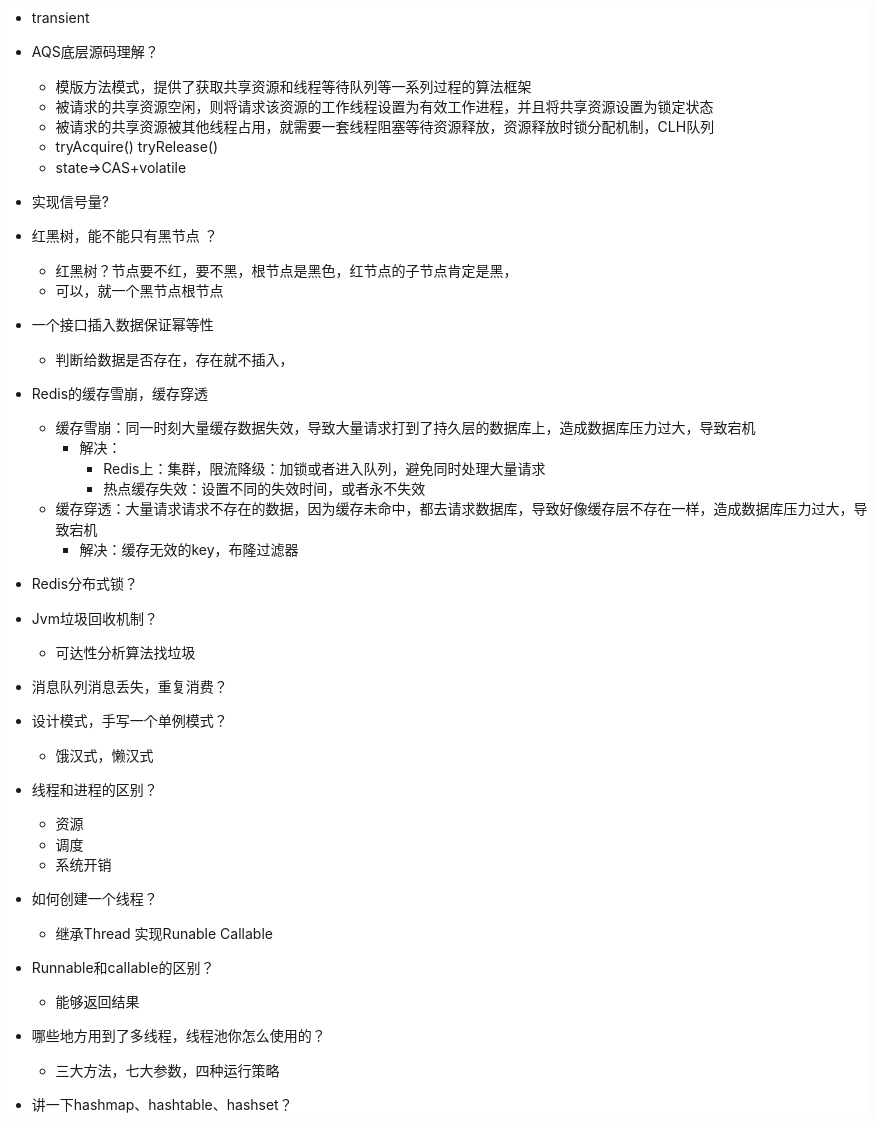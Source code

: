  - transient

- AQS底层源码理解？

  - 模版方法模式，提供了获取共享资源和线程等待队列等一系列过程的算法框架
  - 被请求的共享资源空闲，则将请求该资源的工作线程设置为有效工作进程，并且将共享资源设置为锁定状态
  - 被请求的共享资源被其他线程占用，就需要一套线程阻塞等待资源释放，资源释放时锁分配机制，CLH队列
  - tryAcquire() tryRelease() 
  - state=>CAS+volatile

- 实现信号量?

- 红黑树，能不能只有黑节点 ？

  - 红黑树？节点要不红，要不黑，根节点是黑色，红节点的子节点肯定是黑，
  - 可以，就一个黑节点根节点

- 一个接口插入数据保证幂等性

  - 判断给数据是否存在，存在就不插入，

- Redis的缓存雪崩，缓存穿透

  - 缓存雪崩：同一时刻大量缓存数据失效，导致大量请求打到了持久层的数据库上，造成数据库压力过大，导致宕机
    - 解决：
      - Redis上：集群，限流降级：加锁或者进入队列，避免同时处理大量请求
      - 热点缓存失效：设置不同的失效时间，或者永不失效
  - 缓存穿透：大量请求请求不存在的数据，因为缓存未命中，都去请求数据库，导致好像缓存层不存在一样，造成数据库压力过大，导致宕机
    - 解决：缓存无效的key，布隆过滤器

- Redis分布式锁？

- Jvm垃圾回收机制？

  - 可达性分析算法找垃圾

- 消息队列消息丢失，重复消费？

- 设计模式，手写一个单例模式？

  - 饿汉式，懒汉式

- 线程和进程的区别？

  - 资源
  - 调度
  - 系统开销

- 如何创建一个线程？

  - 继承Thread 实现Runable Callable

- Runnable和callable的区别？

  - 能够返回结果

- 哪些地方用到了多线程，线程池你怎么使用的？

  - 三大方法，七大参数，四种运行策略

- 讲一下hashmap、hashtable、hashset？
